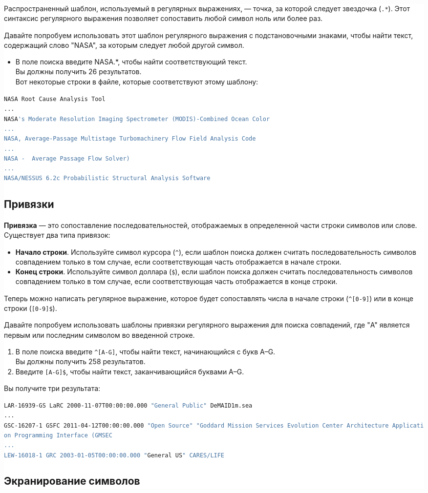 Распространенный шаблон, используемый в регулярных выражениях, — точка, за которой следует звездочка (`.*`). Этот синтаксис регулярного выражения позволяет сопоставить любой символ ноль или более раз.

Давайте попробуем использовать этот шаблон регулярного выражения с подстановочными знаками, чтобы найти текст, содержащий слово "NASA", за которым следует любой другой символ.

+ В поле поиска введите NASA.*, чтобы найти соответствующий текст.<br>
Вы должны получить 26 результатов.<br>
Вот некоторые строки в файле, которые соответствуют этому шаблону:

```bash
NASA Root Cause Analysis Tool
...
NASA's Moderate Resolution Imaging Spectrometer (MODIS)-Combined Ocean Color
...
NASA, Average-Passage Multistage Turbomachinery Flow Field Analysis Code
...
NASA -  Average Passage Flow Solver)
...
NASA/NESSUS 6.2c Probabilistic Structural Analysis Software
```

## Привязки
__Привязка__ — это сопоставление последовательностей, отображаемых в определенной части строки символов или слове. Существует два типа привязок:
+ __Начало строки__. Используйте символ курсора (`^`), если шаблон поиска должен считать последовательность символов совпадением только в том случае, если соответствующая часть отображается в начале строки.
+ __Конец строки__. Используйте символ доллара (`$`), если шаблон поиска должен считать последовательность символов совпадением только в том случае, если соответствующая часть отображается в конце строки.

Теперь можно написать регулярное выражение, которое будет сопоставлять числа в начале строки (`^[0-9]`) или в конце строки (`[0-9]$`).

Давайте попробуем использовать шаблоны привязки регулярного выражения для поиска совпадений, где "A" является первым или последним символом во введенной строке.

1. В поле поиска введите `^[A-G]`, чтобы найти текст, начинающийся с букв A–G.<br>
Вы должны получить 258 результатов.
2. Введите `[A-G]$`, чтобы найти текст, заканчивающийся буквами A–G.

Вы получите три результата:

```bash
LAR-16939-GS LaRC 2000-11-07T00:00:00.000 "General Public" DeMAID1m.sea
...
GSC-16207-1 GSFC 2011-04-12T00:00:00.000 "Open Source" "Goddard Mission Services Evolution Center Architecture Application Programming Interface (GMSEC
...
LEW-16018-1 GRC 2003-01-05T00:00:00.000 "General US" CARES/LIFE
```

## Экранирование символов
